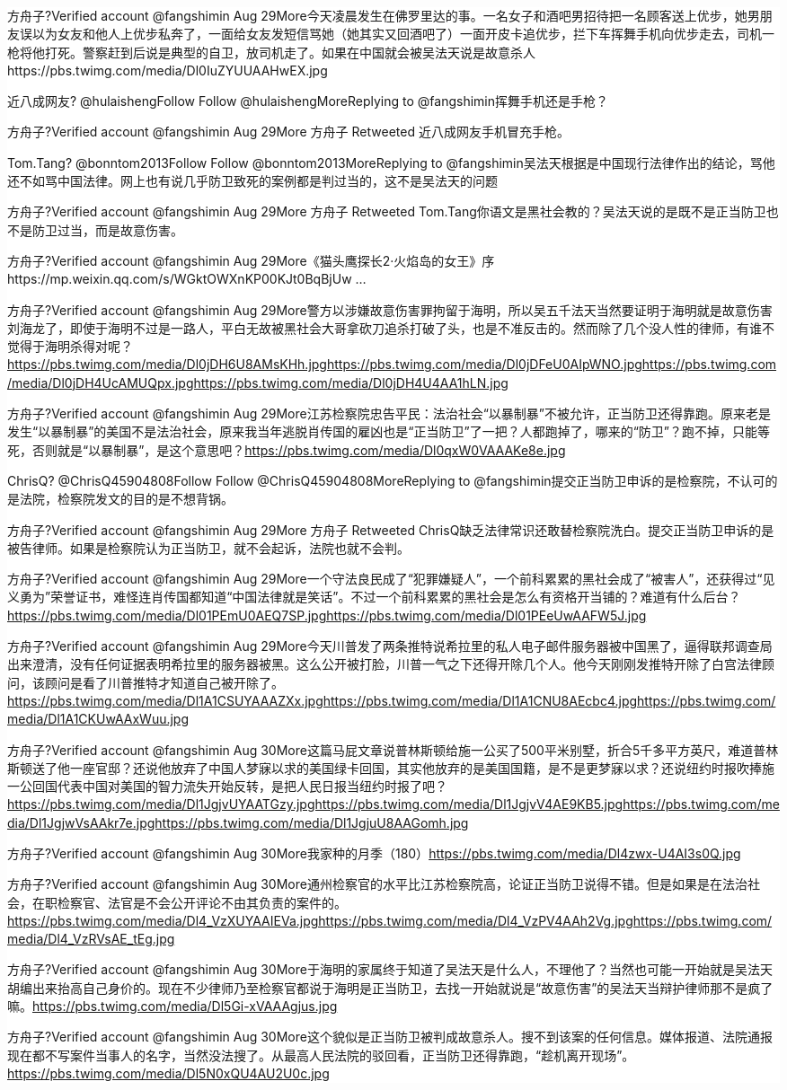 方舟子?Verified account @fangshimin Aug 29More今天凌晨发生在佛罗里达的事。一名女子和酒吧男招待把一名顾客送上优步，她男朋友误以为女友和他人上优步私奔了，一面给女友发短信骂她（她其实又回酒吧了）一面开皮卡追优步，拦下车挥舞手机向优步走去，司机一枪将他打死。警察赶到后说是典型的自卫，放司机走了。如果在中国就会被吴法天说是故意杀人https://pbs.twimg.com/media/Dl0IuZYUUAAHwEX.jpg

近八成网友? @hulaishengFollow Follow @hulaishengMoreReplying to @fangshimin挥舞手机还是手枪？

方舟子?Verified account @fangshimin Aug 29More 方舟子 Retweeted 近八成网友手机冒充手枪。

Tom.Tang? @bonntom2013Follow Follow @bonntom2013MoreReplying to @fangshimin吴法天根据是中国现行法律作出的结论，骂他还不如骂中国法律。网上也有说几乎防卫致死的案例都是判过当的，这不是吴法天的问题

方舟子?Verified account @fangshimin Aug 29More 方舟子 Retweeted Tom.Tang你语文是黑社会教的？吴法天说的是既不是正当防卫也不是防卫过当，而是故意伤害。

方舟子?Verified account @fangshimin Aug 29More《猫头鹰探长2·火焰岛的女王》序https://mp.weixin.qq.com/s/WGktOWXnKP00KJt0BqBjUw …

方舟子?Verified account @fangshimin Aug 29More警方以涉嫌故意伤害罪拘留于海明，所以吴五千法天当然要证明于海明就是故意伤害刘海龙了，即使于海明不过是一路人，平白无故被黑社会大哥拿砍刀追杀打破了头，也是不准反击的。然而除了几个没人性的律师，有谁不觉得于海明杀得对呢？https://pbs.twimg.com/media/Dl0jDH6U8AMsKHh.jpghttps://pbs.twimg.com/media/Dl0jDFeU0AIpWNO.jpghttps://pbs.twimg.com/media/Dl0jDH4UcAMUQpx.jpghttps://pbs.twimg.com/media/Dl0jDH4U4AA1hLN.jpg

方舟子?Verified account @fangshimin Aug 29More江苏检察院忠告平民：法治社会“以暴制暴”不被允许，正当防卫还得靠跑。原来老是发生“以暴制暴”的美国不是法治社会，原来我当年逃脱肖传国的雇凶也是“正当防卫”了一把？人都跑掉了，哪来的“防卫”？跑不掉，只能等死，否则就是“以暴制暴”，是这个意思吧？https://pbs.twimg.com/media/Dl0qxW0VAAAKe8e.jpg

ChrisQ? @ChrisQ45904808Follow Follow @ChrisQ45904808MoreReplying to @fangshimin提交正当防卫申诉的是检察院，不认可的是法院，检察院发文的目的是不想背锅。

方舟子?Verified account @fangshimin Aug 29More 方舟子 Retweeted ChrisQ缺乏法律常识还敢替检察院洗白。提交正当防卫申诉的是被告律师。如果是检察院认为正当防卫，就不会起诉，法院也就不会判。

方舟子?Verified account @fangshimin Aug 29More一个守法良民成了“犯罪嫌疑人”，一个前科累累的黑社会成了“被害人”，还获得过“见义勇为”荣誉证书，难怪连肖传国都知道“中国法律就是笑话”。不过一个前科累累的黑社会是怎么有资格开当铺的？难道有什么后台？https://pbs.twimg.com/media/Dl01PEmU0AEQ7SP.jpghttps://pbs.twimg.com/media/Dl01PEeUwAAFW5J.jpg

方舟子?Verified account @fangshimin Aug 29More今天川普发了两条推特说希拉里的私人电子邮件服务器被中国黑了，逼得联邦调查局出来澄清，没有任何证据表明希拉里的服务器被黑。这么公开被打脸，川普一气之下还得开除几个人。他今天刚刚发推特开除了白宫法律顾问，该顾问是看了川普推特才知道自己被开除了。https://pbs.twimg.com/media/Dl1A1CSUYAAAZXx.jpghttps://pbs.twimg.com/media/Dl1A1CNU8AEcbc4.jpghttps://pbs.twimg.com/media/Dl1A1CKUwAAxWuu.jpg

方舟子?Verified account @fangshimin Aug 30More这篇马屁文章说普林斯顿给施一公买了500平米别墅，折合5千多平方英尺，难道普林斯顿送了他一座官邸？还说他放弃了中国人梦寐以求的美国绿卡回国，其实他放弃的是美国国籍，是不是更梦寐以求？还说纽约时报吹捧施一公回国代表中国对美国的智力流失开始反转，是把人民日报当纽约时报了吧？https://pbs.twimg.com/media/Dl1JgjvUYAATGzy.jpghttps://pbs.twimg.com/media/Dl1JgjvV4AE9KB5.jpghttps://pbs.twimg.com/media/Dl1JgjwVsAAkr7e.jpghttps://pbs.twimg.com/media/Dl1JgjuU8AAGomh.jpg

方舟子?Verified account @fangshimin Aug 30More我家种的月季（180）https://pbs.twimg.com/media/Dl4zwx-U4AI3s0Q.jpg

方舟子?Verified account @fangshimin Aug 30More通州检察官的水平比江苏检察院高，论证正当防卫说得不错。但是如果是在法治社会，在职检察官、法官是不会公开评论不由其负责的案件的。https://pbs.twimg.com/media/Dl4_VzXUYAAIEVa.jpghttps://pbs.twimg.com/media/Dl4_VzPV4AAh2Vg.jpghttps://pbs.twimg.com/media/Dl4_VzRVsAE_tEg.jpg

方舟子?Verified account @fangshimin Aug 30More于海明的家属终于知道了吴法天是什么人，不理他了？当然也可能一开始就是吴法天胡编出来抬高自己身价的。现在不少律师乃至检察官都说于海明是正当防卫，去找一开始就说是“故意伤害”的吴法天当辩护律师那不是疯了嘛。https://pbs.twimg.com/media/Dl5Gi-xVAAAgjus.jpg

方舟子?Verified account @fangshimin Aug 30More这个貌似是正当防卫被判成故意杀人。搜不到该案的任何信息。媒体报道、法院通报现在都不写案件当事人的名字，当然没法搜了。从最高人民法院的驳回看，正当防卫还得靠跑，“趁机离开现场”。https://pbs.twimg.com/media/Dl5N0xQU4AU2U0c.jpg
